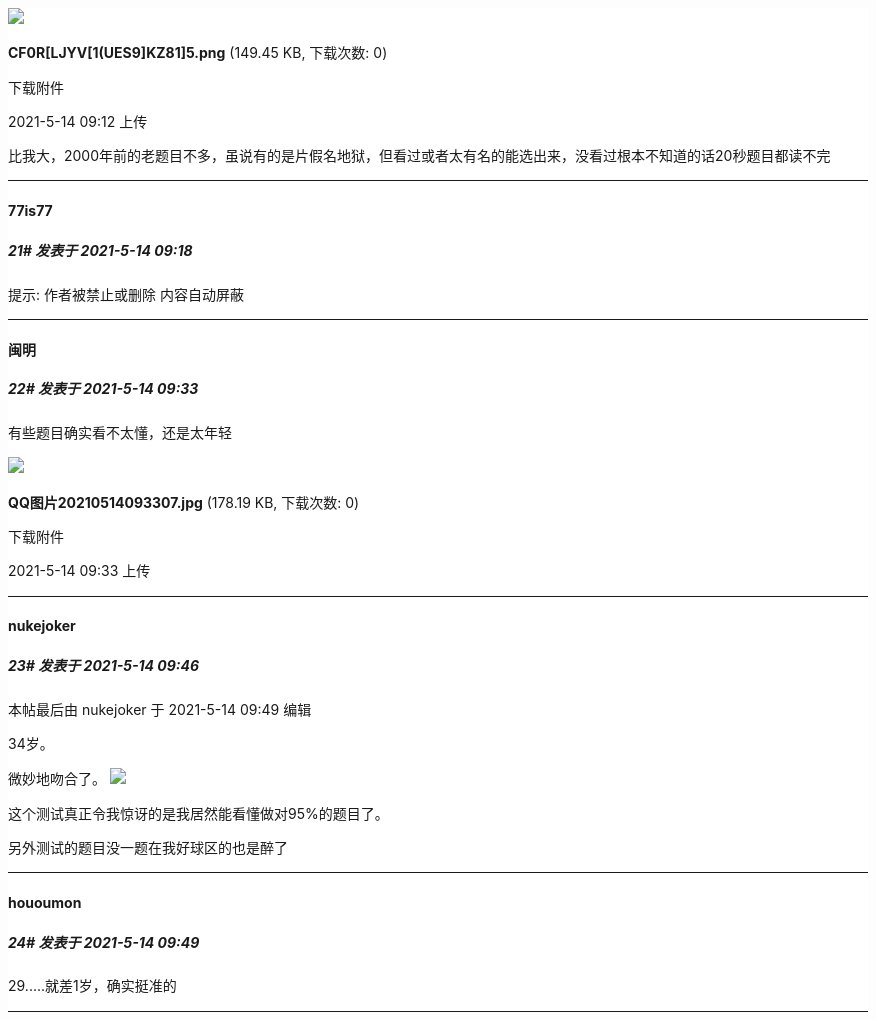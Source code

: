 <img src="https://img.saraba1st.com/forum/202105/14/091215fbuuxxunozzz00ub.png" referrerpolicy="no-referrer">

<strong>CF0R[LJYV[1(UES9]KZ81]5.png</strong> (149.45 KB, 下载次数: 0)

下载附件

2021-5-14 09:12 上传

比我大，2000年前的老题目不多，虽说有的是片假名地狱，但看过或者太有名的能选出来，没看过根本不知道的话20秒题目都读不完

*****

####  77is77  
##### 21#       发表于 2021-5-14 09:18

提示: 作者被禁止或删除 内容自动屏蔽

*****

####  闽明  
##### 22#       发表于 2021-5-14 09:33

有些题目确实看不太懂，还是太年轻

<img src="https://img.saraba1st.com/forum/202105/14/093326vl1hxfq0t48h0ggr.jpg" referrerpolicy="no-referrer">

<strong>QQ图片20210514093307.jpg</strong> (178.19 KB, 下载次数: 0)

下载附件

2021-5-14 09:33 上传

*****

####  nukejoker  
##### 23#       发表于 2021-5-14 09:46

 本帖最后由 nukejoker 于 2021-5-14 09:49 编辑 

34岁。

微妙地吻合了。
<img src="https://z3.ax1x.com/2021/05/14/grMRwn.png" referrerpolicy="no-referrer">

这个测试真正令我惊讶的是我居然能看懂做对95%的题目了。

另外测试的题目没一题在我好球区的也是醉了

*****

####  hououmon  
##### 24#       发表于 2021-5-14 09:49

29.....就差1岁，确实挺准的

*****
